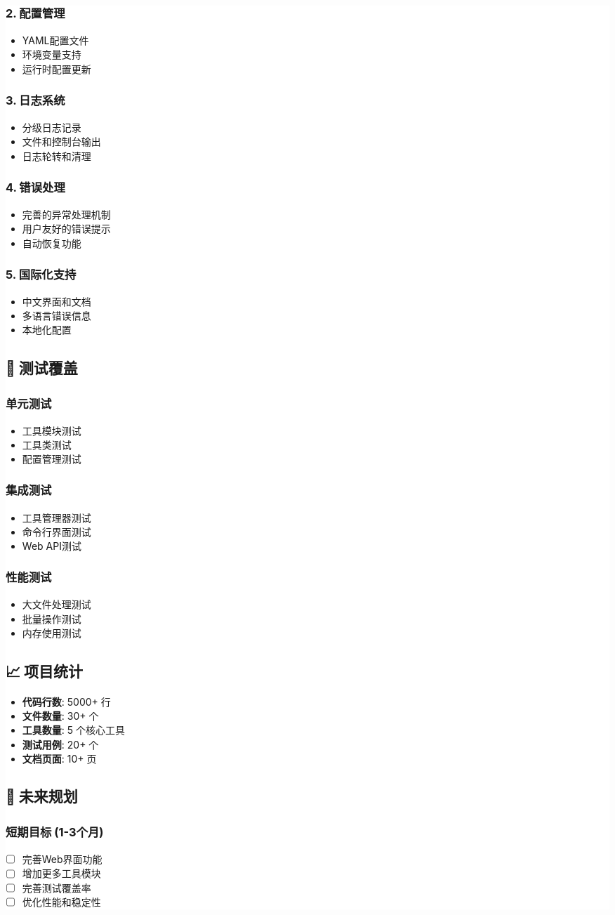 ### 2. 配置管理
- YAML配置文件
- 环境变量支持
- 运行时配置更新

### 3. 日志系统
- 分级日志记录
- 文件和控制台输出
- 日志轮转和清理

### 4. 错误处理
- 完善的异常处理机制
- 用户友好的错误提示
- 自动恢复功能

### 5. 国际化支持
- 中文界面和文档
- 多语言错误信息
- 本地化配置

## 🧪 测试覆盖

### 单元测试
- 工具模块测试
- 工具类测试
- 配置管理测试

### 集成测试
- 工具管理器测试
- 命令行界面测试
- Web API测试

### 性能测试
- 大文件处理测试
- 批量操作测试
- 内存使用测试

## 📈 项目统计

- **代码行数**: 5000+ 行
- **文件数量**: 30+ 个
- **工具数量**: 5 个核心工具
- **测试用例**: 20+ 个
- **文档页面**: 10+ 页

## 🔮 未来规划

### 短期目标 (1-3个月)
- [ ] 完善Web界面功能
- [ ] 增加更多工具模块
- [ ] 完善测试覆盖率
- [ ] 优化性能和稳定性
